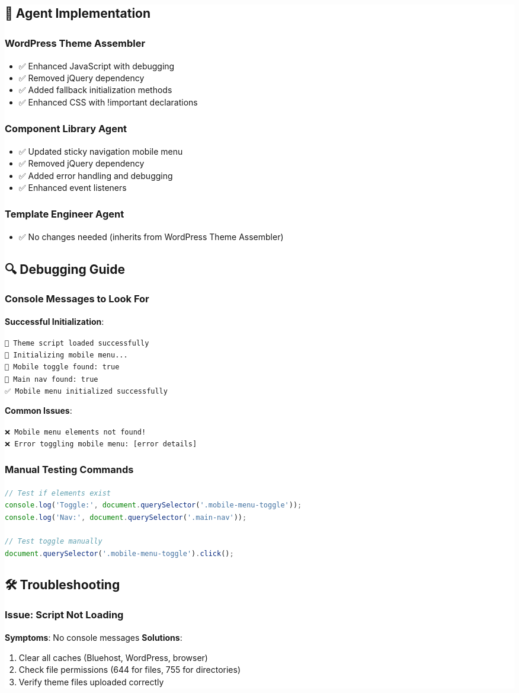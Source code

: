 ## 🚀 Agent Implementation

### WordPress Theme Assembler
- ✅ Enhanced JavaScript with debugging
- ✅ Removed jQuery dependency
- ✅ Added fallback initialization methods
- ✅ Enhanced CSS with !important declarations

### Component Library Agent
- ✅ Updated sticky navigation mobile menu
- ✅ Removed jQuery dependency
- ✅ Added error handling and debugging
- ✅ Enhanced event listeners

### Template Engineer Agent
- ✅ No changes needed (inherits from WordPress Theme Assembler)

## 🔍 Debugging Guide

### Console Messages to Look For

**Successful Initialization**:
```
🎯 Theme script loaded successfully
🔧 Initializing mobile menu...
📱 Mobile toggle found: true
🧭 Main nav found: true
✅ Mobile menu initialized successfully
```

**Common Issues**:
```
❌ Mobile menu elements not found!
❌ Error toggling mobile menu: [error details]
```

### Manual Testing Commands

```javascript
// Test if elements exist
console.log('Toggle:', document.querySelector('.mobile-menu-toggle'));
console.log('Nav:', document.querySelector('.main-nav'));

// Test toggle manually
document.querySelector('.mobile-menu-toggle').click();
```

## 🛠️ Troubleshooting

### Issue: Script Not Loading
**Symptoms**: No console messages
**Solutions**:
1. Clear all caches (Bluehost, WordPress, browser)
2. Check file permissions (644 for files, 755 for directories)
3. Verify theme files uploaded correctly
